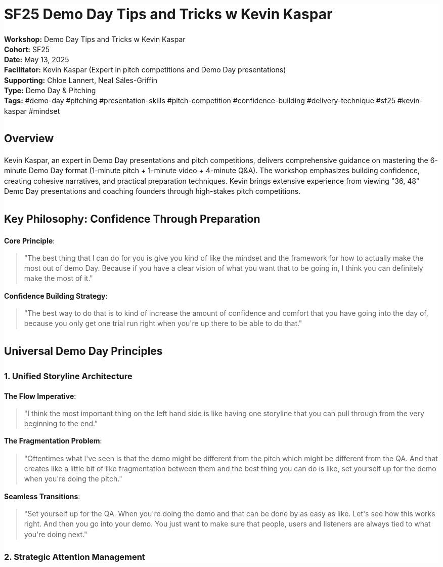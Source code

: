 # SF25 Demo Day Tips and Tricks w Kevin Kaspar

**Workshop:** Demo Day Tips and Tricks w Kevin Kaspar  
**Cohort:** SF25  
**Date:** May 13, 2025  
**Facilitator:** Kevin Kaspar (Expert in pitch competitions and Demo Day presentations)  
**Supporting:** Chloe Lannert, Neal Sáles-Griffin  
**Type:** Demo Day & Pitching  
**Tags:** #demo-day #pitching #presentation-skills #pitch-competition #confidence-building #delivery-technique #sf25 #kevin-kaspar #mindset

## Overview

Kevin Kaspar, an expert in Demo Day presentations and pitch competitions, delivers comprehensive guidance on mastering the 6-minute Demo Day format (1-minute pitch + 1-minute video + 4-minute Q&A). The workshop emphasizes building confidence, creating cohesive narratives, and practical preparation techniques. Kevin brings extensive experience from viewing "36, 48" Demo Day presentations and coaching founders through high-stakes pitch competitions.

## Key Philosophy: Confidence Through Preparation

**Core Principle**: 
> "The best thing that I can do for you is give you kind of like the mindset and the framework for how to actually make the most out of demo Day. Because if you have a clear vision of what you want that to be going in, I think you can definitely make the most of it."

**Confidence Building Strategy**:
> "The best way to do that is to kind of increase the amount of confidence and comfort that you have going into the day of, because you only get one trial run right when you're up there to be able to do that."

## Universal Demo Day Principles

### 1. Unified Storyline Architecture

**The Flow Imperative**:
> "I think the most important thing on the left hand side is like having one storyline that you can pull through from the very beginning to the end."

**The Fragmentation Problem**:
> "Oftentimes what I've seen is that the demo might be different from the pitch which might be different from the QA. And that creates like a little bit of like fragmentation between them and the best thing you can do is like, set yourself up for the demo when you're doing the pitch."

**Seamless Transitions**:
> "Set yourself up for the QA. When you're doing the demo and that can be done by as easy as like. Let's see how this works right. And then you go into your demo. You just want to make sure that people, users and listeners are always tied to what you're doing next."

### 2. Strategic Attention Management
